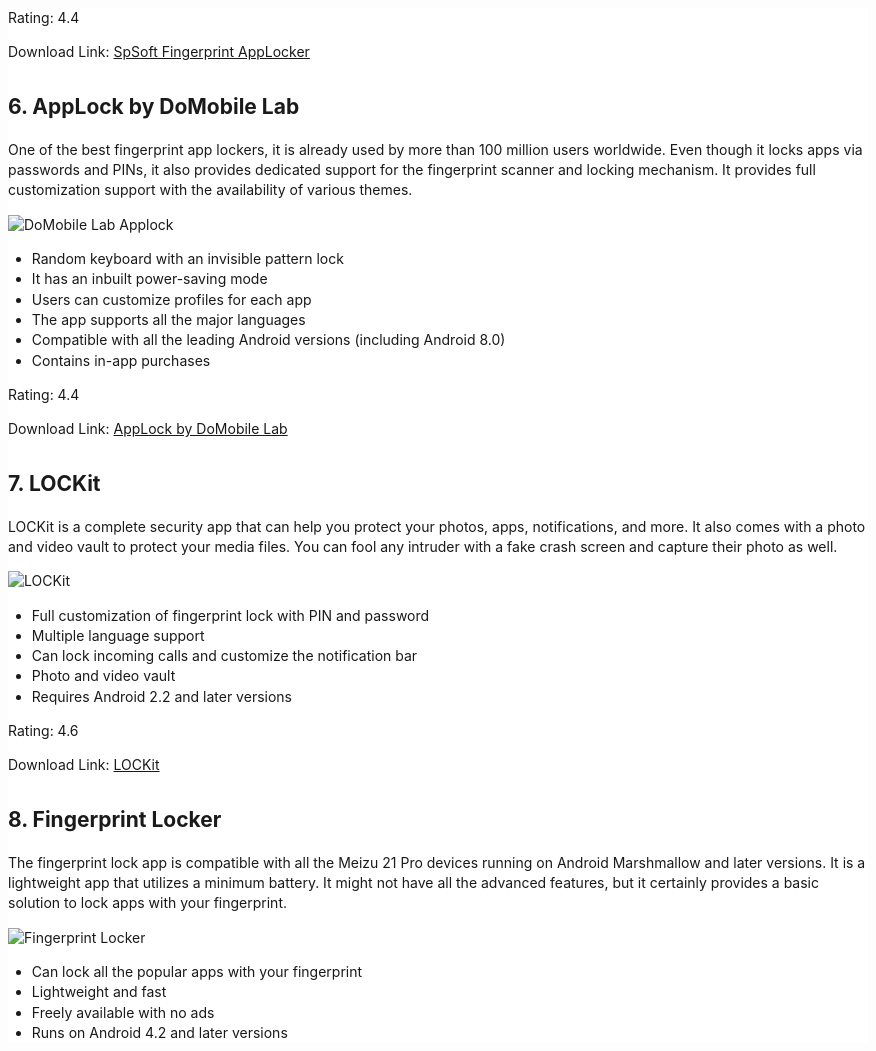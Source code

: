 Rating: 4.4

Download Link: [SpSoft Fingerprint AppLocker](https://play.google.com/store/apps/details?id=com.sp.protector.free&hl=en)

## 6\. AppLock by DoMobile Lab

One of the best fingerprint app lockers, it is already used by more than 100 million users worldwide. Even though it locks apps via passwords and PINs, it also provides dedicated support for the fingerprint scanner and locking mechanism. It provides full customization support with the availability of various themes.

![DoMobile Lab Applock](https://images.wondershare.com/drfone/article/2017/10/15075533416865.jpg)

- Random keyboard with an invisible pattern lock
- It has an inbuilt power-saving mode
- Users can customize profiles for each app
- The app supports all the major languages
- Compatible with all the leading Android versions (including Android 8.0)
- Contains in-app purchases

Rating: 4.4

Download Link: [AppLock by DoMobile Lab](https://play.google.com/store/apps/details?id=com.domobile.applockwatcher&hl=en_US&gl=US)

## 7\. LOCKit

LOCKit is a complete security app that can help you protect your photos, apps, notifications, and more. It also comes with a photo and video vault to protect your media files. You can fool any intruder with a fake crash screen and capture their photo as well.

![LOCKit](https://images.wondershare.com/drfone/article/2017/10/15075533804457.jpg)

- Full customization of fingerprint lock with PIN and password
- Multiple language support
- Can lock incoming calls and customize the notification bar
- Photo and video vault
- Requires Android 2.2 and later versions

Rating: 4.6

Download Link: [LOCKit](https://play.google.com/store/apps/details?id=com.ushareit.lockit)

## 8\. Fingerprint Locker

The fingerprint lock app is compatible with all the Meizu 21 Pro devices running on Android Marshmallow and later versions. It is a lightweight app that utilizes a minimum battery. It might not have all the advanced features, but it certainly provides a basic solution to lock apps with your fingerprint.

![Fingerprint Locker](https://images.wondershare.com/drfone/article/2017/10/15075534055610.jpg)

- Can lock all the popular apps with your fingerprint
- Lightweight and fast
- Freely available with no ads
- Runs on Android 4.2 and later versions
